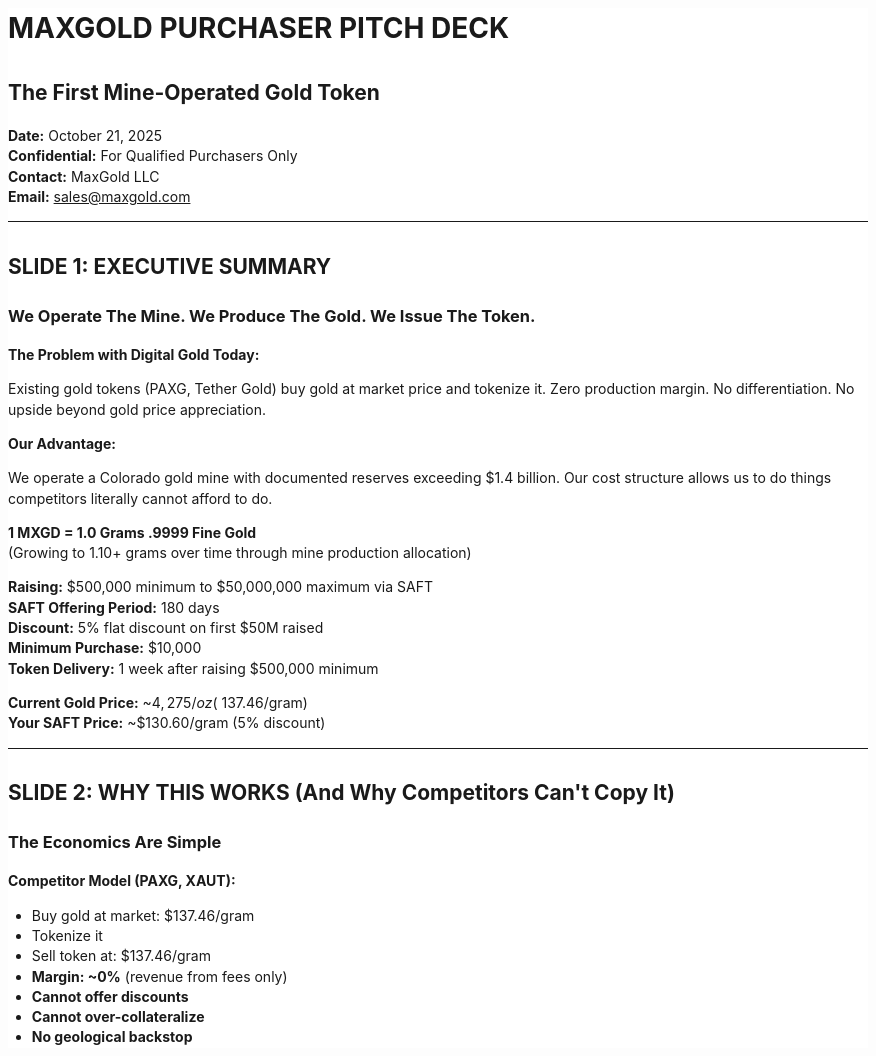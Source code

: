 # MAXGOLD PURCHASER PITCH DECK
## The First Mine-Operated Gold Token

**Date:** October 21, 2025  
**Confidential:** For Qualified Purchasers Only  
**Contact:** MaxGold LLC  
**Email:** sales@maxgold.com

---

## SLIDE 1: EXECUTIVE SUMMARY

### We Operate The Mine. We Produce The Gold. We Issue The Token.

**The Problem with Digital Gold Today:**

Existing gold tokens (PAXG, Tether Gold) buy gold at market price and tokenize it. Zero production margin. No differentiation. No upside beyond gold price appreciation.

**Our Advantage:**

We operate a Colorado gold mine with documented reserves exceeding $1.4 billion. Our cost structure allows us to do things competitors literally cannot afford to do.

**1 MXGD = 1.0 Grams .9999 Fine Gold**  
(Growing to 1.10+ grams over time through mine production allocation)

**Raising:** $500,000 minimum to $50,000,000 maximum via SAFT  
**SAFT Offering Period:** 180 days  
**Discount:** 5% flat discount on first $50M raised  
**Minimum Purchase:** $10,000  
**Token Delivery:** 1 week after raising $500,000 minimum

**Current Gold Price:** ~$4,275/oz (~$137.46/gram)  
**Your SAFT Price:** ~$130.60/gram (5% discount)

---

## SLIDE 2: WHY THIS WORKS (And Why Competitors Can't Copy It)

### The Economics Are Simple

**Competitor Model (PAXG, XAUT):**
- Buy gold at market: $137.46/gram
- Tokenize it
- Sell token at: $137.46/gram  
- **Margin: ~0%** (revenue from fees only)
- **Cannot offer discounts**
- **Cannot over-collateralize**
- **No geological backstop**
